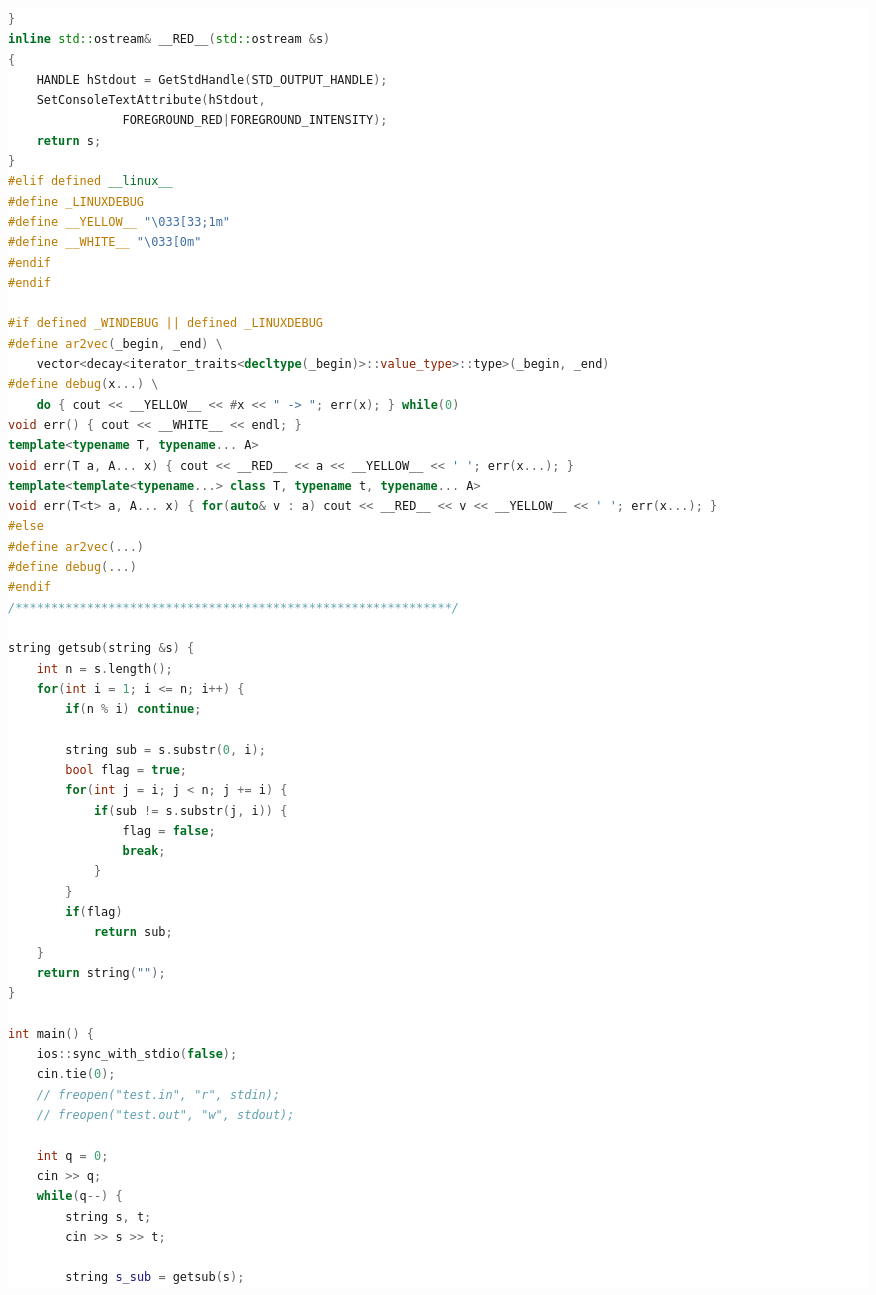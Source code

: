```c++
}
inline std::ostream& __RED__(std::ostream &s)
{
    HANDLE hStdout = GetStdHandle(STD_OUTPUT_HANDLE); 
    SetConsoleTextAttribute(hStdout, 
                FOREGROUND_RED|FOREGROUND_INTENSITY);
    return s;
}
#elif defined __linux__
#define _LINUXDEBUG
#define __YELLOW__ "\033[33;1m"
#define __WHITE__ "\033[0m"
#endif
#endif
 
#if defined _WINDEBUG || defined _LINUXDEBUG
#define ar2vec(_begin, _end) \
    vector<decay<iterator_traits<decltype(_begin)>::value_type>::type>(_begin, _end)
#define debug(x...) \
    do { cout << __YELLOW__ << #x << " -> "; err(x); } while(0)
void err() { cout << __WHITE__ << endl; }
template<typename T, typename... A>
void err(T a, A... x) { cout << __RED__ << a << __YELLOW__ << ' '; err(x...); }
template<template<typename...> class T, typename t, typename... A>
void err(T<t> a, A... x) { for(auto& v : a) cout << __RED__ << v << __YELLOW__ << ' '; err(x...); }
#else
#define ar2vec(...)
#define debug(...)
#endif
/*************************************************************/

string getsub(string &s) {
    int n = s.length();
    for(int i = 1; i <= n; i++) {
        if(n % i) continue;

        string sub = s.substr(0, i);
        bool flag = true;
        for(int j = i; j < n; j += i) {
            if(sub != s.substr(j, i)) {
                flag = false;
                break;
            }
        }
        if(flag)
            return sub;
    }
    return string("");
}

int main() {
    ios::sync_with_stdio(false);
    cin.tie(0);
    // freopen("test.in", "r", stdin);
    // freopen("test.out", "w", stdout);

    int q = 0;
    cin >> q;
    while(q--) {
        string s, t;
        cin >> s >> t;

        string s_sub = getsub(s);
```